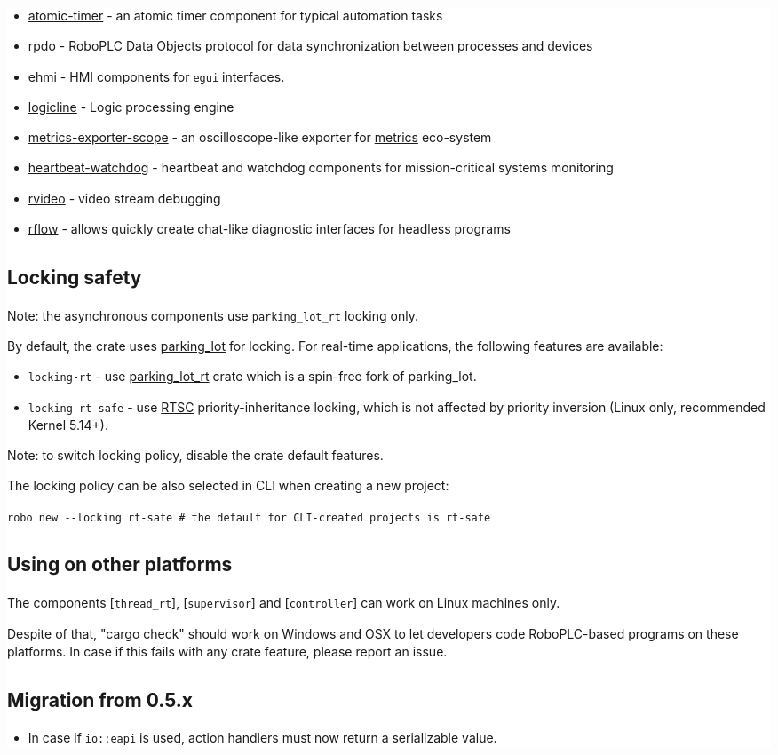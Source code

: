 * [atomic-timer](https://crates.io/crates/atomic-timer) - an atomic timer
  component for typical automation tasks

* [rpdo](https://crates.io/crates/rpdo) - RoboPLC Data Objects protocol for
  data synchronization between processes and devices

* [ehmi](https://crates.io/crates/ehmi) - HMI components for `egui` interfaces.

* [logicline](https://crates.io/crates/logicline) - Logic processing engine

* [metrics-exporter-scope](https://crates.io/crates/metrics-exporter-scope) -
  an oscilloscope-like exporter for [metrics](https://crates.io/crates/metrics)
  eco-system

* [heartbeat-watchdog](https://crates.io/crates/heartbeat-watchdog) - heartbeat
  and watchdog components for mission-critical systems monitoring

* [rvideo](https://crates.io/crates/rvideo) - video stream debugging

* [rflow](https://crates.io/crates/rflow) - allows quickly create chat-like
  diagnostic interfaces for headless programs

## Locking safety

Note: the asynchronous components use `parking_lot_rt` locking only.

By default, the crate uses [parking_lot](https://crates.io/crates/parking_lot)
for locking. For real-time applications, the following features are available:

* `locking-rt` - use [parking_lot_rt](https://crates.io/crates/parking_lot_rt)
  crate which is a spin-free fork of parking_lot.

* `locking-rt-safe` - use [RTSC](https://crates.io/crates/rtsc)
  priority-inheritance locking, which is not affected by priority inversion
  (Linux only, recommended Kernel 5.14+).

Note: to switch locking policy, disable the crate default features.

The locking policy can be also selected in CLI when creating a new project:

```shell
robo new --locking rt-safe # the default for CLI-created projects is rt-safe
```

## Using on other platforms

The components [`thread_rt`], [`supervisor`] and [`controller`] can work on
Linux machines only.

Despite of that, "cargo check" should work on Windows and OSX to let developers
code RoboPLC-based programs on these platforms. In case if this fails with any
crate feature, please report an issue.

## Migration from 0.5.x

* In case if `io::eapi` is used, action handlers must now return a serializable
  value.
